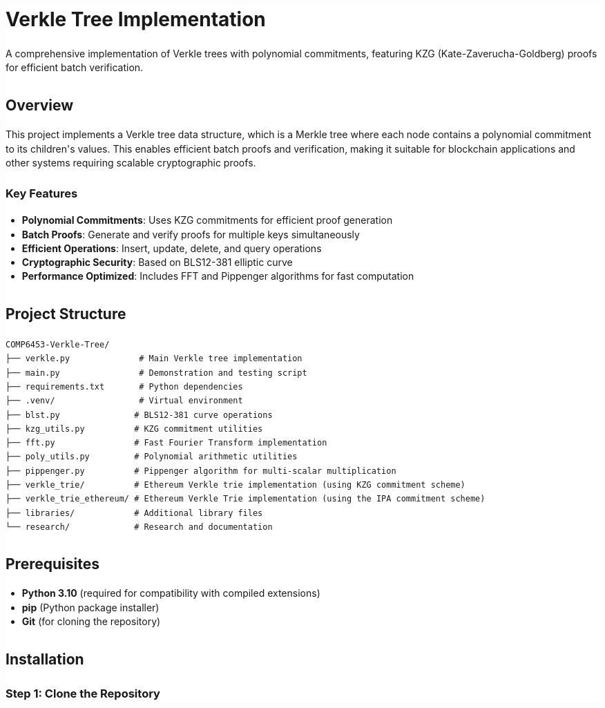 # Verkle Tree Implementation

A comprehensive implementation of Verkle trees with polynomial commitments, featuring KZG (Kate-Zaverucha-Goldberg) proofs for efficient batch verification.

## Overview

This project implements a Verkle tree data structure, which is a Merkle tree where each node contains a polynomial commitment to its children's values. This enables efficient batch proofs and verification, making it suitable for blockchain applications and other systems requiring scalable cryptographic proofs.

### Key Features

- **Polynomial Commitments**: Uses KZG commitments for efficient proof generation
- **Batch Proofs**: Generate and verify proofs for multiple keys simultaneously
- **Efficient Operations**: Insert, update, delete, and query operations
- **Cryptographic Security**: Based on BLS12-381 elliptic curve
- **Performance Optimized**: Includes FFT and Pippenger algorithms for fast computation

## Project Structure

```
COMP6453-Verkle-Tree/
├── verkle.py              # Main Verkle tree implementation
├── main.py                # Demonstration and testing script
├── requirements.txt       # Python dependencies
├── .venv/                 # Virtual environment
├── blst.py               # BLS12-381 curve operations
├── kzg_utils.py          # KZG commitment utilities
├── fft.py                # Fast Fourier Transform implementation
├── poly_utils.py         # Polynomial arithmetic utilities
├── pippenger.py          # Pippenger algorithm for multi-scalar multiplication
├── verkle_trie/          # Ethereum Verkle trie implementation (using KZG commitment scheme)
├── verkle_trie_ethereum/ # Ethereum Verkle Trie implementation (using the IPA commitment scheme)
├── libraries/            # Additional library files
└── research/             # Research and documentation
```

## Prerequisites

- **Python 3.10** (required for compatibility with compiled extensions)
- **pip** (Python package installer)
- **Git** (for cloning the repository)

## Installation

### Step 1: Clone the Repository
